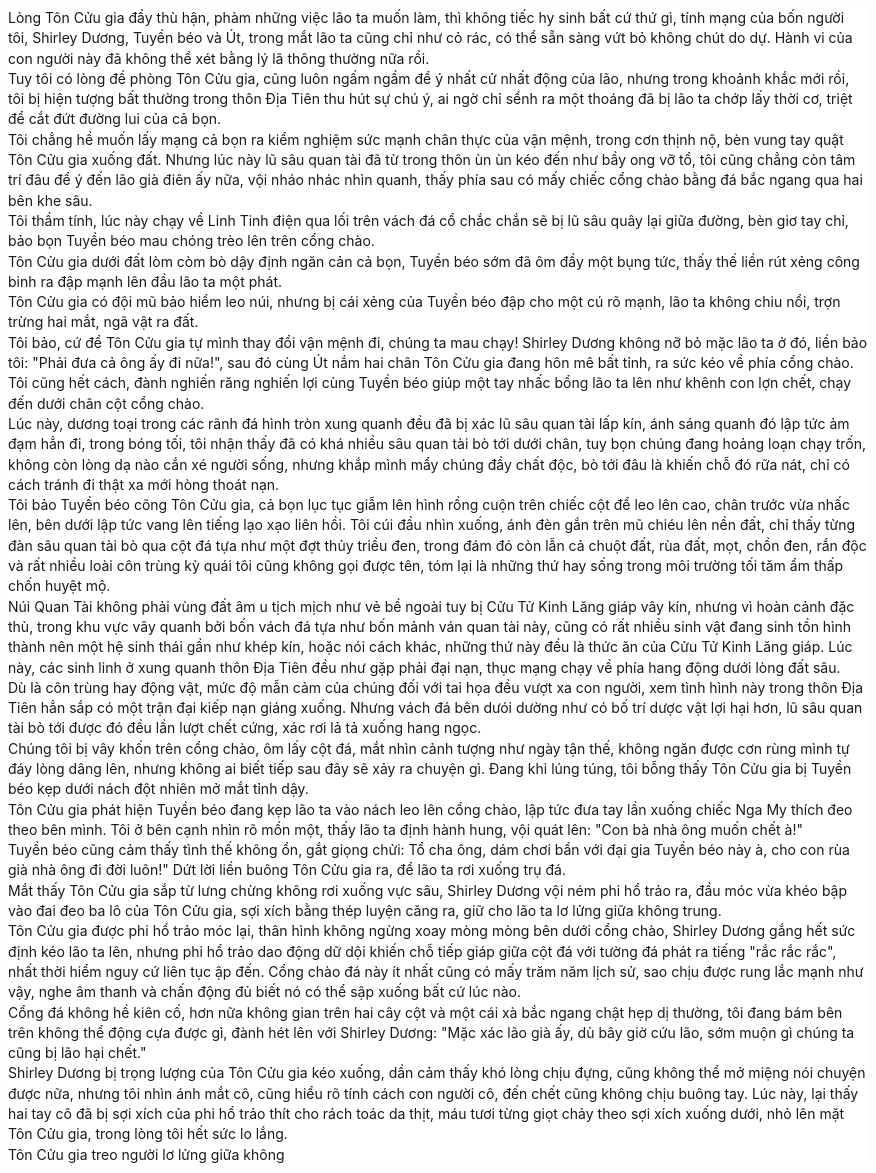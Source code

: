 Lòng Tôn Cửu gia đầy thù hận, phàm những việc lão ta muốn làm, thì không tiếc hy sinh bất cứ thứ gì, tính mạng của bốn người tôi, Shirley Dương, Tuyền béo và Út, trong mắt lão ta cũng chỉ như cỏ rác, có thể sẵn sàng vứt bỏ không chút do dự. Hành vi của con người này đã không thể xét bằng lý lã thông thường nữa rồi.<br>Tuy tôi có lòng đề phòng Tôn Cửu gia, cũng luôn ngấm ngầm để ý nhất cử nhất động của lão, nhưng trong khoảnh khắc mới rồi, tôi bị hiện tượng bất thường trong thôn Địa Tiên thu hút sự chú ý, ai ngờ chỉ sểnh ra một thoáng đã bị lão ta chớp lấy thời cơ, triệt để cắt đứt đường lui của cả bọn.<br>Tôi chẳng hề muốn lấy mạng cả bọn ra kiểm nghiệm sức mạnh chân thực của vận mệnh, trong cơn thịnh nộ, bèn vung tay quật Tôn Cửu gia xuống đất. Nhưng lúc này lũ sâu quan tài đã từ trong thôn ùn ùn kéo đến như bầy ong vỡ tổ, tôi cũng chẳng còn tâm trí đâu để ý đến lão già điên ấy nữa, vội nháo nhác nhìn quanh, thấy phía sau có mấy chiếc cổng chào bằng đá bắc ngang qua hai bên khe sâu.<br>Tôi thầm tính, lúc này chạy về Linh Tinh điện qua lối trên vách đá cổ chắc chắn sẽ bị lũ sâu quây lại giữa đường, bèn giơ tay chỉ, bảo bọn Tuyền béo mau chóng trèo lên trên cổng chào.<br>Tôn Cửu gia dưới đất lòm còm bò dậy định ngăn cản cả bọn, Tuyền béo sớm đã ôm đầy một bụng tức, thấy thế liền rút xẻng công binh ra đập mạnh lên đầu lão ta một phát.<br>Tôn Cửu gia có đội mũ bảo hiểm leo núi, nhưng bị cái xẻng của Tuyền béo đập cho một cú rõ mạnh, lão ta không chiu nổi, trợn trừng hai mắt, ngã vật ra đất.<br>Tôi bảo, cứ để Tôn Cửu gia tự mình thay đổi vận mệnh đi, chúng ta mau chạy! Shirley Dương không nỡ bỏ mặc lão ta ở đó, liền bảo tôi: "Phải đưa cả ông ấy đi nữa!", sau đó cùng Út nắm hai chân Tôn Cửu gia đang hôn mê bất tỉnh, ra sức kéo về phía cổng chào.<br>Tôi cũng hết cách, đành nghiến răng nghiến lợi cùng Tuyền béo giúp một tay nhấc bổng lão ta lên như khênh con lợn chết, chạy đến dưới chân cột cổng chào.<br>Lúc này, dương toại trong các rãnh đá hình tròn xung quanh đều đã bị xác lũ sâu quan tài lấp kín, ánh sáng quanh đó lập tức ảm đạm hẳn đi, trong bóng tối, tôi nhận thấy đã có khá nhiều sâu quan tài bò tới dưới chân, tuy bọn chúng đang hoảng loạn chạy trốn, không còn lòng dạ nào cắn xé người sống, nhưng khắp mình mẩy chúng đầy chất độc, bò tới đâu là khiến chỗ đó rữa nát, chỉ có cách tránh đi thật xa mới hòng thoát nạn.<br>Tôi bảo Tuyền béo cõng Tôn Cửu gia, cả bọn lục tục giẫm lên hình rồng cuộn trên chiếc cột để leo lên cao, chân trước vừa nhấc lên, bên dưới lập tức vang lên tiếng lạo xạo liên hồi. Tôi cúi đầu nhìn xuống, ánh đèn gắn trên mũ chiéu lên nền đất, chỉ thấy từng đàn sâu quan tài bò qua cột đá tựa như một đợt thủy triều đen, trong đám đó còn lẫn cả chuột đất, rùa đất, mọt, chồn đen, rắn độc và rất nhiều loài côn trùng kỳ quái tôi cũng không gọi được tên, tóm lại là những thứ hay sống trong môi trường tối tăm ẩm thấp chốn huyệt mộ.<br>Núi Quan Tài không phải vùng đất âm u tịch mịch như vẻ bề ngoài tuy bị Cửu Tử Kinh Lăng giáp vây kín, nhưng vì hoàn cảnh đặc thù, trong khu vực vây quanh bởi bốn vách đá tựa như bốn mảnh ván quan tài này, cũng có rất nhiều sinh vật đang sinh tồn hình thành nên một hệ sinh thái gần như khép kín, hoặc nói cách khác, những thứ này đều là thức ăn của Cửu Tử Kinh Lăng giáp. Lúc này, các sinh linh ở xung quanh thôn Địa Tiên đều như gặp phải đại nạn, thục mạng chạy về phía hang động dưới lòng đất sâu.<br>Dù là côn trùng hay động vật, mức độ mẫn cảm của chúng đối với tai họa đều vượt xa con người, xem tình hình này trong thôn Địa Tiên hẳn sắp có một trận đại kiếp nạn giáng xuống. Nhưng vách đá bên dưói dường như có bố trí dược vật lợi hại hơn, lũ sâu quan tài bò tới được đó đều lần lượt chết cứng, xác rơi lả tả xuống hang ngọc.<br>Chúng tôi bị vây khốn trên cổng chào, ôm lấy cột đá, mắt nhìn cảnh tượng như ngày tận thế, không ngăn được cơn rùng mình tự đáy lòng dâng lên, nhưng không ai biết tiếp sau đây sẽ xảy ra chuyện gì. Đang khi lúng túng, tôi bỗng thấy Tôn Cửu gia bị Tuyền béo kẹp dưới nách đột nhiên mở mắt tỉnh dậy.<br>Tôn Cửu gia phát hiện Tuyền béo đang kẹp lão ta vào nách leo lên cổng chào, lập tức đưa tay lần xuống chiếc Nga My thích đeo theo bên mình. Tôi ở bên cạnh nhìn rõ mồn một, thấy lão ta định hành hung, vội quát lên: "Con bà nhà ông muốn chết à!"<br>Tuyền béo cũng cảm thấy tình thế không ổn, gắt giọng chửi: Tổ cha ông, dám chơi bẩn với đại gia Tuyền béo này à, cho con rùa già nhà ông đi đời luôn!" Dứt lời liền buông Tôn Cửu gia ra, để lão ta rơi xuống trụ đá.<br>Mắt thấy Tôn Cửu gia sắp từ lưng chừng không rơi xuống vực sâu, Shirley Dương vội ném phi hổ trảo ra, đầu móc vừa khéo bập vào đai đeo ba lô của Tôn Cửu gia, sợi xích bằng thép luyện căng ra, giữ cho lão ta lơ lửng giữa không trung.<br>Tôn Cửu gia được phi hổ trảo móc lại, thân hình không ngừng xoay mòng mòng bên dưới cổng chào, Shirley Dương gắng hết sức định kéo lão ta lên, nhưng phi hổ trảo dao động dữ dội khiến chỗ tiếp giáp giữa cột đá với tường đá phát ra tiếng "rắc rắc rắc", nhất thời hiểm nguy cứ liên tục ập đến. Cổng chào đá này ít nhất cũng có mấy trăm năm lịch sử, sao chịu được rung lắc mạnh như vậy, nghe âm thanh và chấn động đủ biết nó có thể sập xuống bất cứ lúc nào.<br>Cổng đá không hề kiên cố, hơn nữa không gian trên hai cây cột và một cái xà bắc ngang chật hẹp dị thường, tôi đang bám bên trên không thể động cựa được gì, đành hét lên với Shirley Dương: "Mặc xác lão già ấy, dù bây giờ cứu lão, sớm muộn gì chúng ta cũng bị lão hại chết."<br>Shirley Dương bị trọng lượng của Tôn Cửu gia kéo xuống, dần cảm thấy khó lòng chịu đựng, cũng không thể mở miệng nói chuyện được nữa, nhưng tôi nhìn ánh mắt cô, cũng hiểu rõ tính cách con người cô, đến chết cũng không chịu buông tay. Lúc này, lại thấy hai tay cô đã bị sợi xích của phi hổ trảo thít cho rách toác da thịt, máu tươi từng giọt chảy theo sợi xích xuống dưới, nhỏ lên mặt Tôn Cửu gia, trong lòng tôi hết sức lo lắng.<br>Tôn Cửu gia treo người lơ lửng giữa không